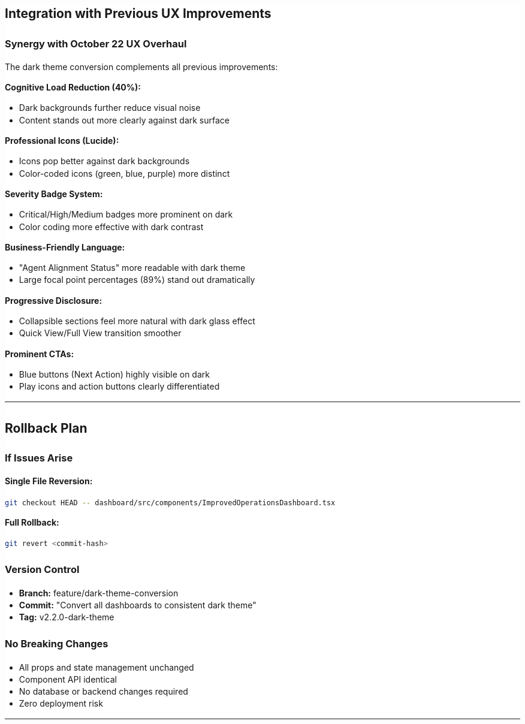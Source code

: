 
## Integration with Previous UX Improvements

### Synergy with October 22 UX Overhaul

The dark theme conversion complements all previous improvements:

**Cognitive Load Reduction (40%):**
- Dark backgrounds further reduce visual noise
- Content stands out more clearly against dark surface

**Professional Icons (Lucide):**
- Icons pop better against dark backgrounds
- Color-coded icons (green, blue, purple) more distinct

**Severity Badge System:**
- Critical/High/Medium badges more prominent on dark
- Color coding more effective with dark contrast

**Business-Friendly Language:**
- "Agent Alignment Status" more readable with dark theme
- Large focal point percentages (89%) stand out dramatically

**Progressive Disclosure:**
- Collapsible sections feel more natural with dark glass effect
- Quick View/Full View transition smoother

**Prominent CTAs:**
- Blue buttons (Next Action) highly visible on dark
- Play icons and action buttons clearly differentiated

---

## Rollback Plan

### If Issues Arise

**Single File Reversion:**
```bash
git checkout HEAD -- dashboard/src/components/ImprovedOperationsDashboard.tsx
```

**Full Rollback:**
```bash
git revert <commit-hash>
```

### Version Control
- **Branch:** feature/dark-theme-conversion
- **Commit:** "Convert all dashboards to consistent dark theme"
- **Tag:** v2.2.0-dark-theme

### No Breaking Changes
- All props and state management unchanged
- Component API identical
- No database or backend changes required
- Zero deployment risk

---